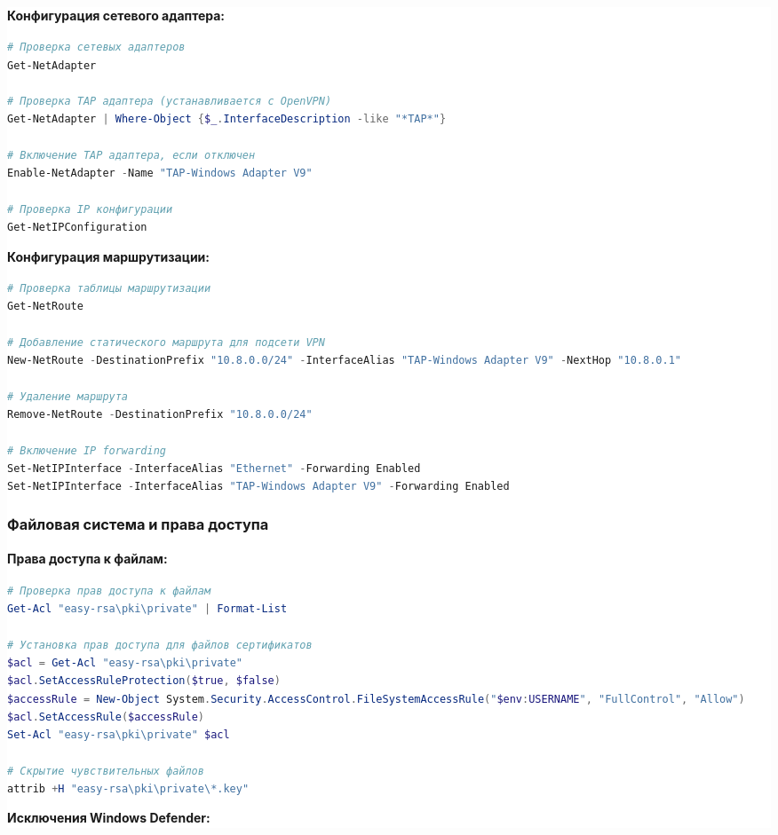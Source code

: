 **Конфигурация сетевого адаптера:**

```powershell
# Проверка сетевых адаптеров
Get-NetAdapter

# Проверка TAP адаптера (устанавливается с OpenVPN)
Get-NetAdapter | Where-Object {$_.InterfaceDescription -like "*TAP*"}

# Включение TAP адаптера, если отключен
Enable-NetAdapter -Name "TAP-Windows Adapter V9"

# Проверка IP конфигурации
Get-NetIPConfiguration
```

**Конфигурация маршрутизации:**

```powershell
# Проверка таблицы маршрутизации
Get-NetRoute

# Добавление статического маршрута для подсети VPN
New-NetRoute -DestinationPrefix "10.8.0.0/24" -InterfaceAlias "TAP-Windows Adapter V9" -NextHop "10.8.0.1"

# Удаление маршрута
Remove-NetRoute -DestinationPrefix "10.8.0.0/24"

# Включение IP forwarding
Set-NetIPInterface -InterfaceAlias "Ethernet" -Forwarding Enabled
Set-NetIPInterface -InterfaceAlias "TAP-Windows Adapter V9" -Forwarding Enabled
```

### Файловая система и права доступа

**Права доступа к файлам:**

```powershell
# Проверка прав доступа к файлам
Get-Acl "easy-rsa\pki\private" | Format-List

# Установка прав доступа для файлов сертификатов
$acl = Get-Acl "easy-rsa\pki\private"
$acl.SetAccessRuleProtection($true, $false)
$accessRule = New-Object System.Security.AccessControl.FileSystemAccessRule("$env:USERNAME", "FullControl", "Allow")
$acl.SetAccessRule($accessRule)
Set-Acl "easy-rsa\pki\private" $acl

# Скрытие чувствительных файлов
attrib +H "easy-rsa\pki\private\*.key"
```

**Исключения Windows Defender:**
